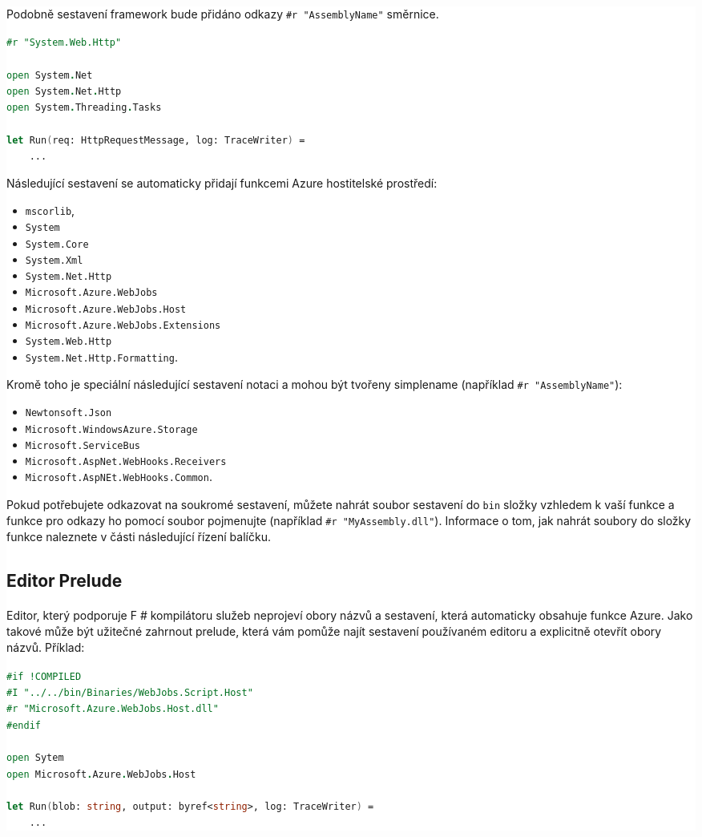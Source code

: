 Podobně sestavení framework bude přidáno odkazy `#r "AssemblyName"` směrnice.

```fsharp
#r "System.Web.Http"

open System.Net
open System.Net.Http
open System.Threading.Tasks

let Run(req: HttpRequestMessage, log: TraceWriter) =
    ...
```

Následující sestavení se automaticky přidají funkcemi Azure hostitelské prostředí:

* `mscorlib`,
* `System`
* `System.Core`
* `System.Xml`
* `System.Net.Http`
* `Microsoft.Azure.WebJobs`
* `Microsoft.Azure.WebJobs.Host`
* `Microsoft.Azure.WebJobs.Extensions`
* `System.Web.Http`
* `System.Net.Http.Formatting`.

Kromě toho je speciální následující sestavení notaci a mohou být tvořeny simplename (například `#r "AssemblyName"`):

* `Newtonsoft.Json`
* `Microsoft.WindowsAzure.Storage`
* `Microsoft.ServiceBus`
* `Microsoft.AspNet.WebHooks.Receivers`
* `Microsoft.AspNEt.WebHooks.Common`.

Pokud potřebujete odkazovat na soukromé sestavení, můžete nahrát soubor sestavení do `bin` složky vzhledem k vaší funkce a funkce pro odkazy ho pomocí soubor pojmenujte (například  `#r "MyAssembly.dll"`). Informace o tom, jak nahrát soubory do složky funkce naleznete v části následující řízení balíčku.

## <a name="editor-prelude"></a>Editor Prelude

Editor, který podporuje F # kompilátoru služeb neprojeví obory názvů a sestavení, která automaticky obsahuje funkce Azure. Jako takové může být užitečné zahrnout prelude, která vám pomůže najít sestavení používaném editoru a explicitně otevřít obory názvů. Příklad:

```fsharp
#if !COMPILED
#I "../../bin/Binaries/WebJobs.Script.Host"
#r "Microsoft.Azure.WebJobs.Host.dll"
#endif

open Sytem
open Microsoft.Azure.WebJobs.Host

let Run(blob: string, output: byref<string>, log: TraceWriter) =
    ...
```
